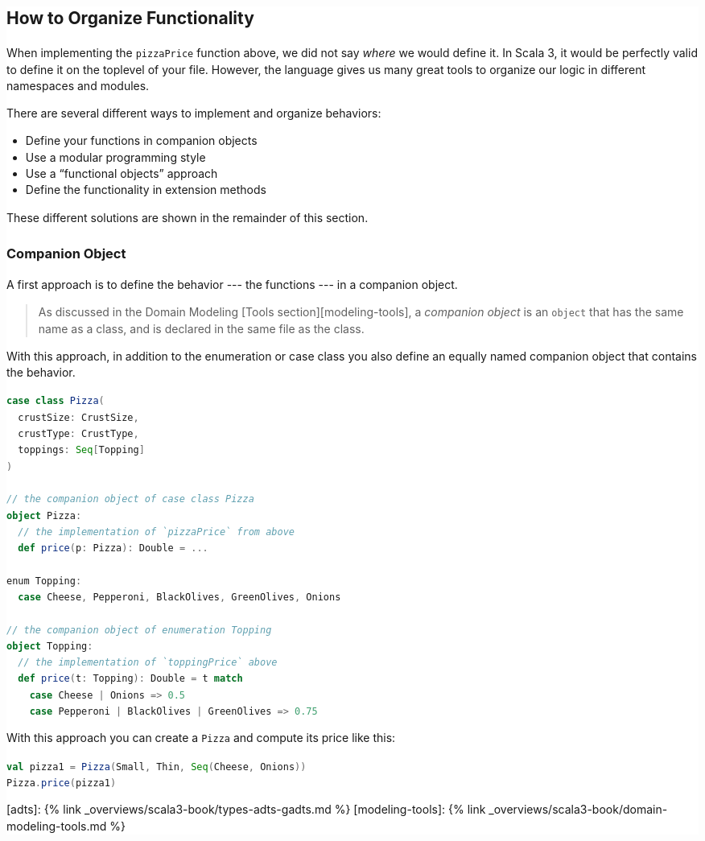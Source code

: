

## How to Organize Functionality
When implementing the `pizzaPrice` function above, we did not say _where_ we would define it.
In Scala 3, it would be perfectly valid to define it on the toplevel of your file.
However, the language gives us many great tools to organize our logic in different namespaces and modules.

There are several different ways to implement and organize behaviors:

- Define your functions in companion objects
- Use a modular programming style
- Use a “functional objects” approach
- Define the functionality in extension methods

These different solutions are shown in the remainder of this section.

### Companion Object

A first approach is to define the behavior --- the functions --- in a companion object.

> As discussed in the Domain Modeling [Tools section][modeling-tools], a _companion object_ is an `object` that has the same name as a class, and is declared in the same file as the class.

With this approach, in addition to the enumeration or case class you also define an equally named companion object that contains the behavior.

```scala
case class Pizza(
  crustSize: CrustSize,
  crustType: CrustType,
  toppings: Seq[Topping]
)

// the companion object of case class Pizza
object Pizza:
  // the implementation of `pizzaPrice` from above
  def price(p: Pizza): Double = ...

enum Topping:
  case Cheese, Pepperoni, BlackOlives, GreenOlives, Onions

// the companion object of enumeration Topping
object Topping:
  // the implementation of `toppingPrice` above
  def price(t: Topping): Double = t match
    case Cheese | Onions => 0.5
    case Pepperoni | BlackOlives | GreenOlives => 0.75
```
With this approach you can create a `Pizza` and compute its price like this:

```scala
val pizza1 = Pizza(Small, Thin, Seq(Cheese, Onions))
Pizza.price(pizza1)
```


[adts]: {% link _overviews/scala3-book/types-adts-gadts.md %}
[modeling-tools]: {% link _overviews/scala3-book/domain-modeling-tools.md %}
